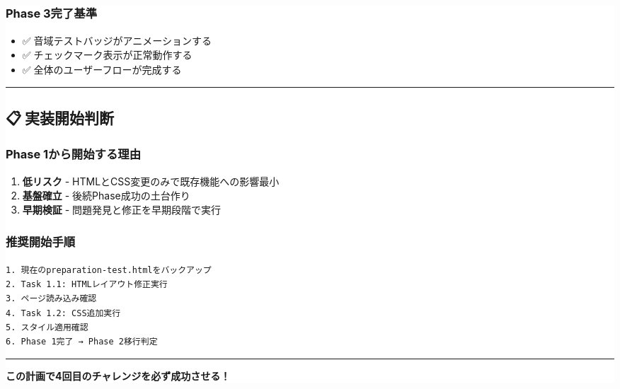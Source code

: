 ### **Phase 3完了基準**
- ✅ 音域テストバッジがアニメーションする
- ✅ チェックマーク表示が正常動作する
- ✅ 全体のユーザーフローが完成する

---

## 📋 実装開始判断

### **Phase 1から開始する理由**
1. **低リスク** - HTMLとCSS変更のみで既存機能への影響最小
2. **基盤確立** - 後続Phase成功の土台作り
3. **早期検証** - 問題発見と修正を早期段階で実行

### **推奨開始手順**
```bash
1. 現在のpreparation-test.htmlをバックアップ
2. Task 1.1: HTMLレイアウト修正実行
3. ページ読み込み確認
4. Task 1.2: CSS追加実行
5. スタイル適用確認
6. Phase 1完了 → Phase 2移行判定
```

---

**この計画で4回目のチャレンジを必ず成功させる！**